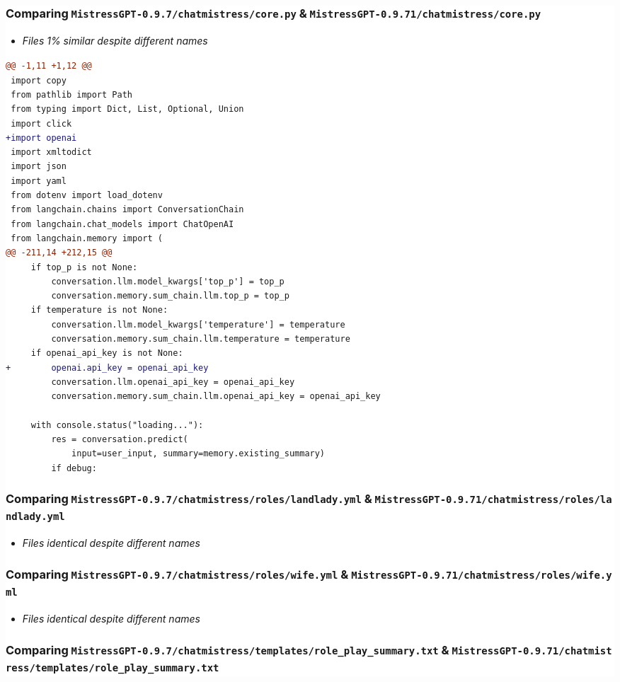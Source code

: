 ### Comparing `MistressGPT-0.9.7/chatmistress/core.py` & `MistressGPT-0.9.71/chatmistress/core.py`

 * *Files 1% similar despite different names*

```diff
@@ -1,11 +1,12 @@
 import copy
 from pathlib import Path
 from typing import Dict, List, Optional, Union
 import click
+import openai
 import xmltodict
 import json
 import yaml
 from dotenv import load_dotenv
 from langchain.chains import ConversationChain
 from langchain.chat_models import ChatOpenAI
 from langchain.memory import (
@@ -211,14 +212,15 @@
     if top_p is not None:
         conversation.llm.model_kwargs['top_p'] = top_p
         conversation.memory.sum_chain.llm.top_p = top_p
     if temperature is not None:
         conversation.llm.model_kwargs['temperature'] = temperature
         conversation.memory.sum_chain.llm.temperature = temperature
     if openai_api_key is not None:
+        openai.api_key = openai_api_key
         conversation.llm.openai_api_key = openai_api_key
         conversation.memory.sum_chain.llm.openai_api_key = openai_api_key
 
     with console.status("loading..."):
         res = conversation.predict(
             input=user_input, summary=memory.existing_summary)
         if debug:
```

### Comparing `MistressGPT-0.9.7/chatmistress/roles/landlady.yml` & `MistressGPT-0.9.71/chatmistress/roles/landlady.yml`

 * *Files identical despite different names*

### Comparing `MistressGPT-0.9.7/chatmistress/roles/wife.yml` & `MistressGPT-0.9.71/chatmistress/roles/wife.yml`

 * *Files identical despite different names*

### Comparing `MistressGPT-0.9.7/chatmistress/templates/role_play_summary.txt` & `MistressGPT-0.9.71/chatmistress/templates/role_play_summary.txt`
